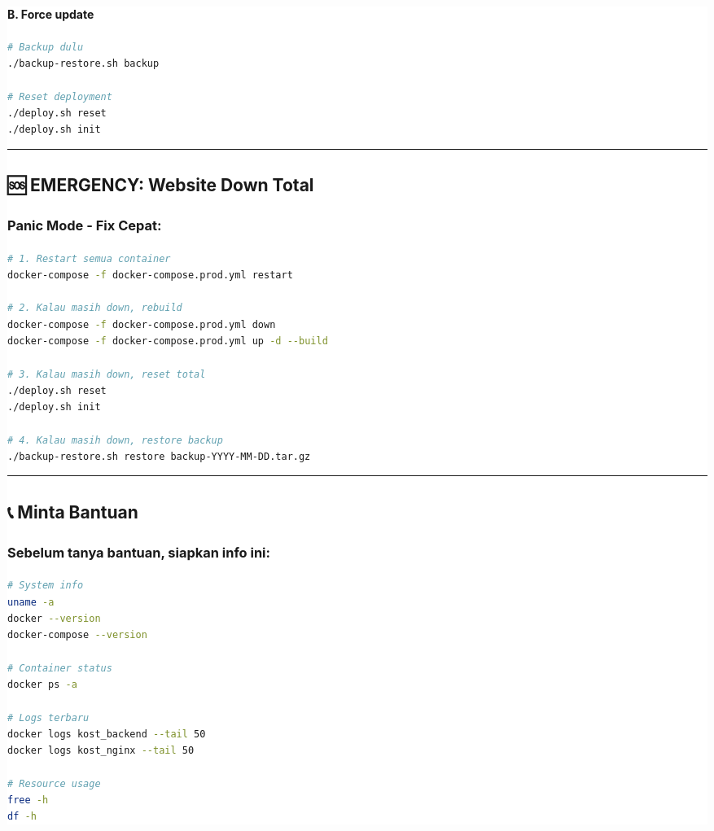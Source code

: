 #### **B. Force update**
```bash
# Backup dulu
./backup-restore.sh backup

# Reset deployment
./deploy.sh reset
./deploy.sh init
```

---

## 🆘 EMERGENCY: Website Down Total

### **Panic Mode - Fix Cepat:**

```bash
# 1. Restart semua container
docker-compose -f docker-compose.prod.yml restart

# 2. Kalau masih down, rebuild
docker-compose -f docker-compose.prod.yml down
docker-compose -f docker-compose.prod.yml up -d --build

# 3. Kalau masih down, reset total
./deploy.sh reset
./deploy.sh init

# 4. Kalau masih down, restore backup
./backup-restore.sh restore backup-YYYY-MM-DD.tar.gz
```

---

## 📞 Minta Bantuan

### **Sebelum tanya bantuan, siapkan info ini:**

```bash
# System info
uname -a
docker --version
docker-compose --version

# Container status
docker ps -a

# Logs terbaru
docker logs kost_backend --tail 50
docker logs kost_nginx --tail 50

# Resource usage
free -h
df -h
```
